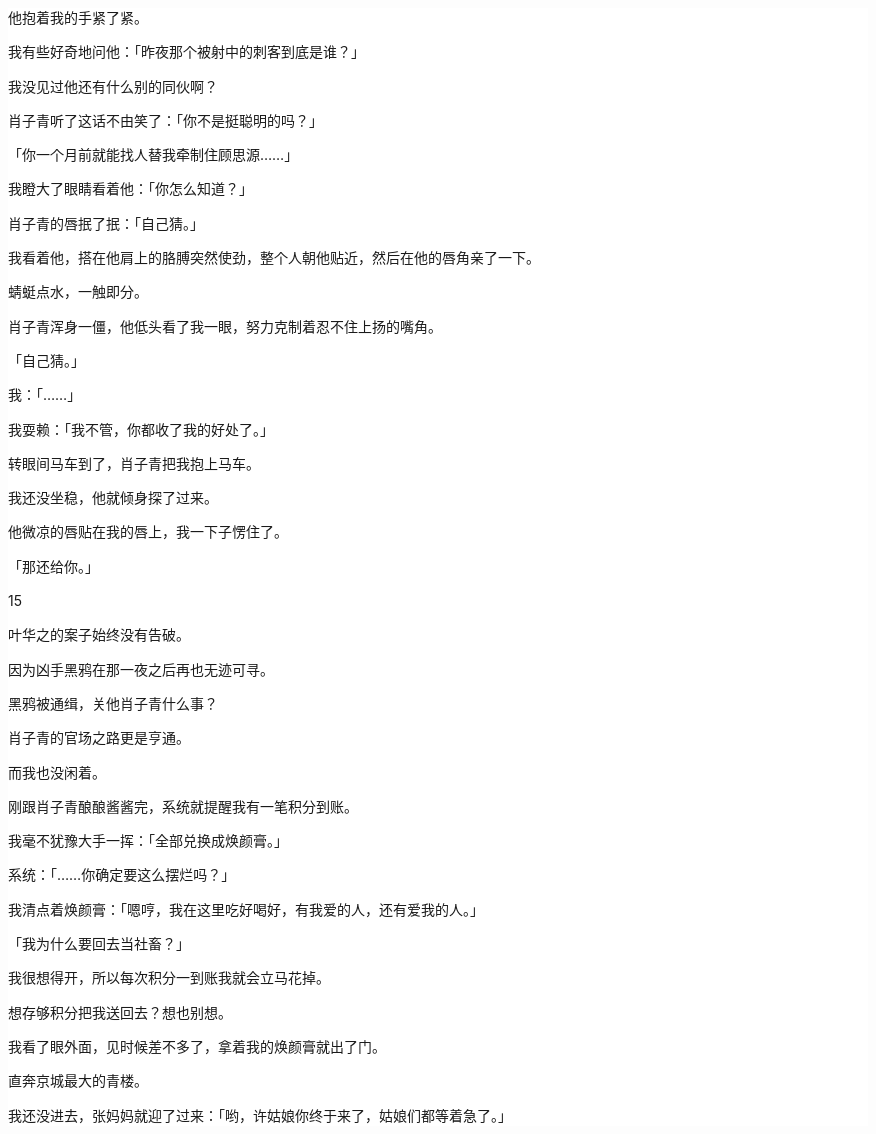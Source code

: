 他抱着我的手紧了紧。

我有些好奇地问他：「昨夜那个被射中的刺客到底是谁？」

我没见过他还有什么别的同伙啊？

肖子青听了这话不由笑了：「你不是挺聪明的吗？」

「你一个月前就能找人替我牵制住顾思源……」

我瞪大了眼睛看着他：「你怎么知道？」

肖子青的唇抿了抿：「自己猜。」

我看着他，搭在他肩上的胳膊突然使劲，整个人朝他贴近，然后在他的唇角亲了一下。

蜻蜓点水，一触即分。

肖子青浑身一僵，他低头看了我一眼，努力克制着忍不住上扬的嘴角。

「自己猜。」

我：「……」

我耍赖：「我不管，你都收了我的好处了。」

转眼间马车到了，肖子青把我抱上马车。

我还没坐稳，他就倾身探了过来。

他微凉的唇贴在我的唇上，我一下子愣住了。

「那还给你。」

15

叶华之的案子始终没有告破。

因为凶手黑鸦在那一夜之后再也无迹可寻。

黑鸦被通缉，关他肖子青什么事？

肖子青的官场之路更是亨通。

而我也没闲着。

刚跟肖子青酿酿酱酱完，系统就提醒我有一笔积分到账。

我毫不犹豫大手一挥：「全部兑换成焕颜膏。」

系统：「……你确定要这么摆烂吗？」

我清点着焕颜膏：「嗯哼，我在这里吃好喝好，有我爱的人，还有爱我的人。」

「我为什么要回去当社畜？」

我很想得开，所以每次积分一到账我就会立马花掉。

想存够积分把我送回去？想也别想。

我看了眼外面，见时候差不多了，拿着我的焕颜膏就出了门。

直奔京城最大的青楼。

我还没进去，张妈妈就迎了过来：「哟，许姑娘你终于来了，姑娘们都等着急了。」
